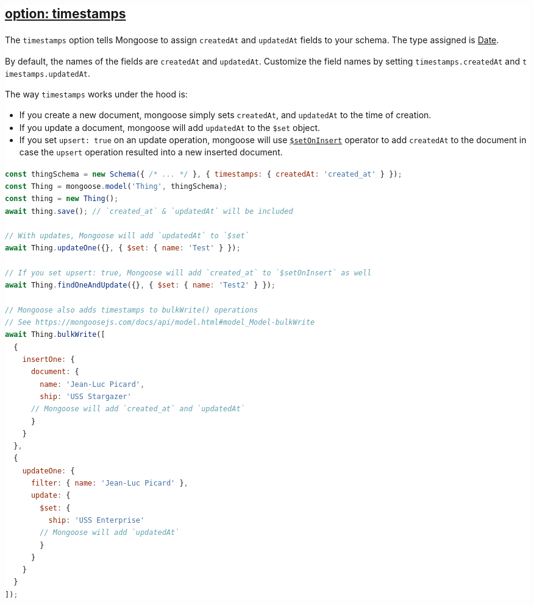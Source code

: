 <h2 id="timestamps"><a href="#timestamps">option: timestamps</a></h2>

The `timestamps` option tells Mongoose to assign `createdAt` and `updatedAt` fields
to your schema. The type assigned is [Date](schematypes.html#dates).

By default, the names of the fields are `createdAt` and `updatedAt`. Customize
the field names by setting `timestamps.createdAt` and `timestamps.updatedAt`.

The way `timestamps` works under the hood is:
* If you create a new document, mongoose simply sets `createdAt`, and `updatedAt` to the time of creation.
* If you update a document, mongoose will add `updatedAt` to the `$set` object.
* If you set `upsert: true` on an update operation, mongoose will use [`$setOnInsert`](https://www.mongodb.com/docs/manual/reference/operator/update/setOnInsert/) operator to add `createdAt` to the document in case the `upsert` operation resulted into a new inserted document.

```javascript
const thingSchema = new Schema({ /* ... */ }, { timestamps: { createdAt: 'created_at' } });
const Thing = mongoose.model('Thing', thingSchema);
const thing = new Thing();
await thing.save(); // `created_at` & `updatedAt` will be included

// With updates, Mongoose will add `updatedAt` to `$set`
await Thing.updateOne({}, { $set: { name: 'Test' } });

// If you set upsert: true, Mongoose will add `created_at` to `$setOnInsert` as well
await Thing.findOneAndUpdate({}, { $set: { name: 'Test2' } });

// Mongoose also adds timestamps to bulkWrite() operations
// See https://mongoosejs.com/docs/api/model.html#model_Model-bulkWrite
await Thing.bulkWrite([
  {
    insertOne: {
      document: {
        name: 'Jean-Luc Picard',
        ship: 'USS Stargazer'
      // Mongoose will add `created_at` and `updatedAt`
      }
    }
  },
  {
    updateOne: {
      filter: { name: 'Jean-Luc Picard' },
      update: {
        $set: {
          ship: 'USS Enterprise'
        // Mongoose will add `updatedAt`
        }
      }
    }
  }
]);
```
